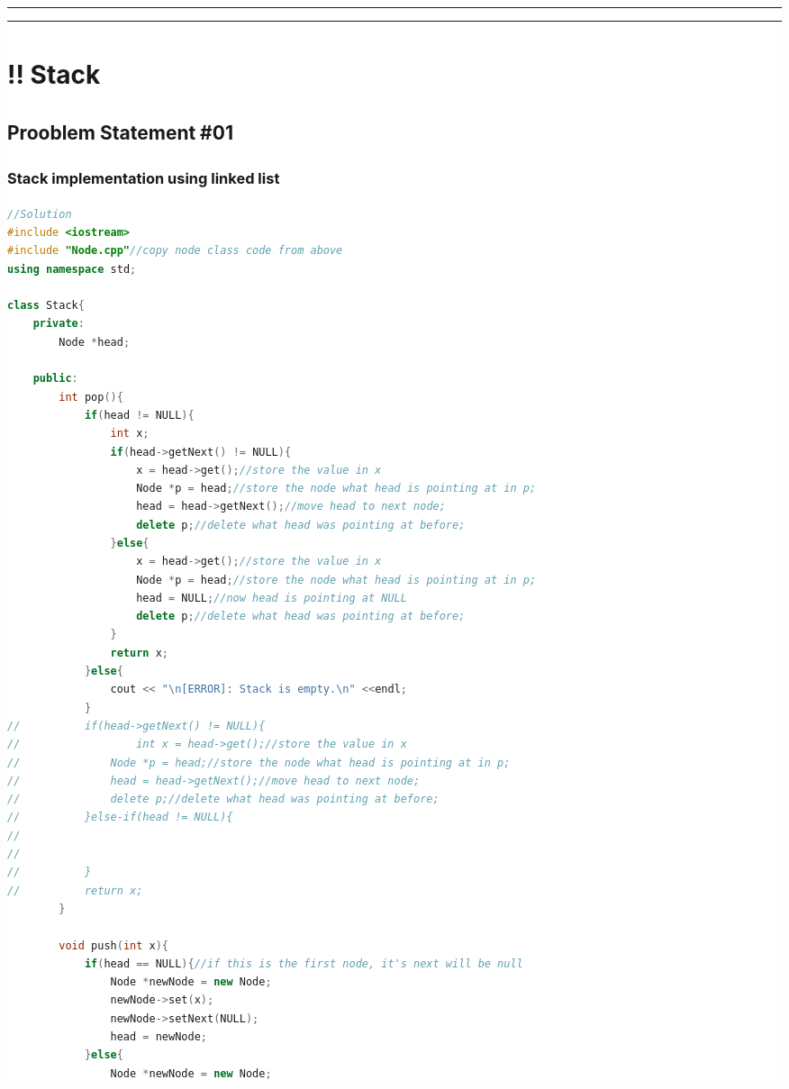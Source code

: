 ```C++
```

>

---
---

# !! Stack

## Prooblem Statement #01

### Stack implementation using linked list

```C++
//Solution
#include <iostream>
#include "Node.cpp"//copy node class code from above
using namespace std;

class Stack{
	private:
		Node *head;
		
	public:
		int pop(){
			if(head != NULL){
				int x;
				if(head->getNext() != NULL){
					x = head->get();//store the value in x
					Node *p = head;//store the node what head is pointing at in p;
					head = head->getNext();//move head to next node;
					delete p;//delete what head was pointing at before;
				}else{
	   				x = head->get();//store the value in x
					Node *p = head;//store the node what head is pointing at in p;
					head = NULL;//now head is pointing at NULL
					delete p;//delete what head was pointing at before;
				}
				return x;
			}else{
				cout << "\n[ERROR]: Stack is empty.\n" <<endl;
			}
//			if(head->getNext() != NULL){
//   				int x = head->get();//store the value in x
//				Node *p = head;//store the node what head is pointing at in p;
//				head = head->getNext();//move head to next node;
//				delete p;//delete what head was pointing at before;
//			}else-if(head != NULL){
//				
//				
//			}
//			return x;
		}
		
		void push(int x){
			if(head == NULL){//if this is the first node, it's next will be null
				Node *newNode = new Node;
				newNode->set(x);
				newNode->setNext(NULL);
				head = newNode;
			}else{
				Node *newNode = new Node;
```